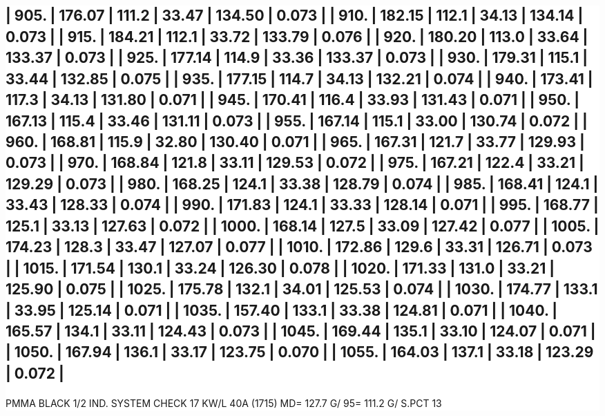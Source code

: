 | 905. | 176.07 | 111.2 | 33.47 | 134.50 | 0.073 |
| 910. | 182.15 | 112.1 | 34.13 | 134.14 | 0.073 |
| 915. | 184.21 | 112.1 | 33.72 | 133.79 | 0.076 |
| 920. | 180.20 | 113.0 | 33.64 | 133.37 | 0.073 |
| 925. | 177.14 | 114.9 | 33.36 | 133.37 | 0.073 |
| 930. | 179.31 | 115.1 | 33.44 | 132.85 | 0.075 |
| 935. | 177.15 | 114.7 | 34.13 | 132.21 | 0.074 |
| 940. | 173.41 | 117.3 | 34.13 | 131.80 | 0.071 |
| 945. | 170.41 | 116.4 | 33.93 | 131.43 | 0.071 |
| 950. | 167.13 | 115.4 | 33.46 | 131.11 | 0.073 |
| 955. | 167.14 | 115.1 | 33.00 | 130.74 | 0.072 |
| 960. | 168.81 | 115.9 | 32.80 | 130.40 | 0.071 |
| 965. | 167.31 | 121.7 | 33.77 | 129.93 | 0.073 |
| 970. | 168.84 | 121.8 | 33.11 | 129.53 | 0.072 |
| 975. | 167.21 | 122.4 | 33.21 | 129.29 | 0.073 |
| 980. | 168.25 | 124.1 | 33.38 | 128.79 | 0.074 |
| 985. | 168.41 | 124.1 | 33.43 | 128.33 | 0.074 |
| 990. | 171.83 | 124.1 | 33.33 | 128.14 | 0.071 |
| 995. | 168.77 | 125.1 | 33.13 | 127.63 | 0.072 |
| 1000. | 168.14 | 127.5 | 33.09 | 127.42 | 0.077 |
| 1005. | 174.23 | 128.3 | 33.47 | 127.07 | 0.077 |
| 1010. | 172.86 | 129.6 | 33.31 | 126.71 | 0.073 |
| 1015. | 171.54 | 130.1 | 33.24 | 126.30 | 0.078 |
| 1020. | 171.33 | 131.0 | 33.21 | 125.90 | 0.075 |
| 1025. | 175.78 | 132.1 | 34.01 | 125.53 | 0.074 |
| 1030. | 174.77 | 133.1 | 33.95 | 125.14 | 0.071 |
| 1035. | 157.40 | 133.1 | 33.38 | 124.81 | 0.071 |
| 1040. | 165.57 | 134.1 | 33.11 | 124.43 | 0.073 |
| 1045. | 169.44 | 135.1 | 33.10 | 124.07 | 0.071 |
| 1050. | 167.94 | 136.1 | 33.17 | 123.75 | 0.070 |
| 1055. | 164.03 | 137.1 | 33.18 | 123.29 | 0.072 |
---
PMMA BLACK 1/2 IND. SYSTEM CHECK 17 KW/L 40A (1715)
MD= 127.7 G/ 95= 111.2 G/ S.PCT 13
